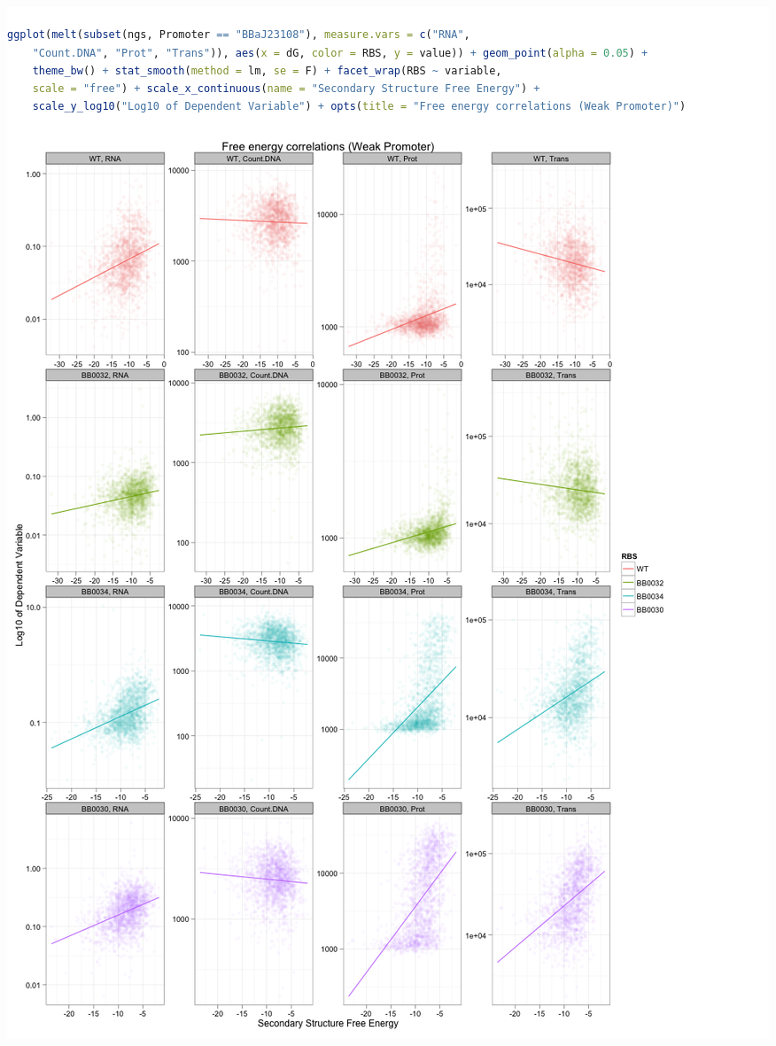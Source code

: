 ```r

ggplot(melt(subset(ngs, Promoter == "BBaJ23108"), measure.vars = c("RNA", 
    "Count.DNA", "Prot", "Trans")), aes(x = dG, color = RBS, y = value)) + geom_point(alpha = 0.05) + 
    theme_bw() + stat_smooth(method = lm, se = F) + facet_wrap(RBS ~ variable, 
    scale = "free") + scale_x_continuous(name = "Secondary Structure Free Energy") + 
    scale_y_log10("Log10 of Dependent Variable") + opts(title = "Free energy correlations (Weak Promoter)")
```

![plot of chunk 6.07-dG-grid](figure/6.07-dG-grid2.png) 
